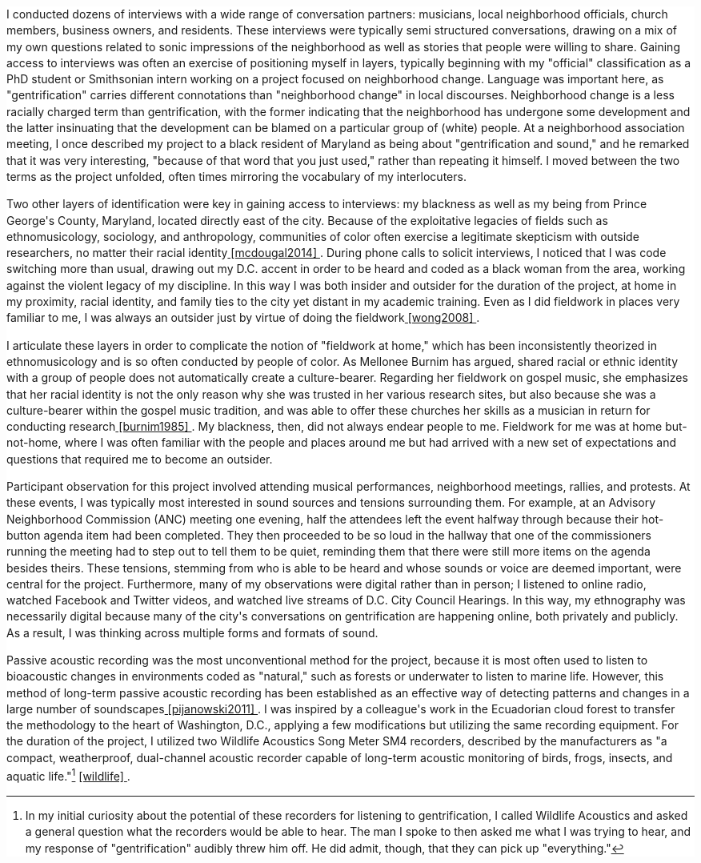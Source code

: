 I conducted dozens of interviews with a wide range of conversation partners: musicians, local neighborhood officials, church members, business owners, and residents. These interviews were typically semi structured conversations, drawing on a mix of my own questions related to sonic impressions of the neighborhood as well as stories that people were willing to share. Gaining access to interviews was often an exercise of positioning myself in layers, typically beginning with my "official" classification as a PhD student or Smithsonian intern working on a project focused on neighborhood change. Language was important here, as "gentrification" carries different connotations than "neighborhood change" in local discourses. Neighborhood change is a less racially charged term than gentrification, with the former indicating that the neighborhood has undergone some development and the latter insinuating that the development can be blamed on a particular group of (white) people. At a neighborhood association meeting, I once described my project to a black resident of Maryland as being about "gentrification and sound," and he remarked that it was very interesting, "because of that word that you just used," rather than repeating it himself. I moved between the two terms as the project unfolded, often times mirroring the vocabulary of my interlocuters.

Two other layers of identification were key in gaining access to interviews: my blackness as well as my being from Prince George's County, Maryland, located directly east of the city. Because of the exploitative legacies of fields such as ethnomusicology, sociology, and anthropology, communities of color often exercise a legitimate skepticism with outside researchers, no matter their racial identity<a class="footnote-ref" href="#mcdougal2014"> [mcdougal2014] </a>. During phone calls to solicit interviews, I noticed that I was code switching more than usual, drawing out my D.C. accent in order to be heard and coded as a black woman from the area, working against the violent legacy of my discipline. In this way I was both insider and outsider for the duration of the project, at home in my proximity, racial identity, and family ties to the city yet distant in my academic training. Even as I did fieldwork in places very familiar to me, I was always an outsider just by virtue of doing the fieldwork<a class="footnote-ref" href="#wong2008"> [wong2008] </a>.

I articulate these layers in order to complicate the notion of "fieldwork at home," which has been inconsistently theorized in ethnomusicology and is so often conducted by people of color. As Mellonee Burnim has argued, shared racial or ethnic identity with a group of people does not automatically create a culture-bearer. Regarding her fieldwork on gospel music, she emphasizes that her racial identity is not the only reason why she was trusted in her various research sites, but also because she was a culture-bearer within the gospel music tradition, and was able to offer these churches her skills as a musician in return for conducting research<a class="footnote-ref" href="#burnim1985"> [burnim1985] </a>. My blackness, then, did not always endear people to me. Fieldwork for me was at home but-not-home, where I was often familiar with the people and places around me but had arrived with a new set of expectations and questions that required me to become an outsider.

Participant observation for this project involved attending musical performances, neighborhood meetings, rallies, and protests. At these events, I was typically most interested in sound sources and tensions surrounding them. For example, at an Advisory Neighborhood Commission (ANC) meeting one evening, half the attendees left the event halfway through because their hot-button agenda item had been completed. They then proceeded to be so loud in the hallway that one of the commissioners running the meeting had to step out to tell them to be quiet, reminding them that there were still more items on the agenda besides theirs. These tensions, stemming from who is able to be heard and whose sounds or voice are deemed important, were central for the project. Furthermore, many of my observations were digital rather than in person; I listened to online radio, watched Facebook and Twitter videos, and watched live streams of D.C. City Council Hearings. In this way, my ethnography was necessarily digital because many of the city's conversations on gentrification are happening online, both privately and publicly. As a result, I was thinking across multiple forms and formats of sound.

Passive acoustic recording was the most unconventional method for the project, because it is most often used to listen to bioacoustic changes in environments coded as "natural," such as forests or underwater to listen to marine life. However, this method of long-term passive acoustic recording has been established as an effective way of detecting patterns and changes in a large number of soundscapes<a class="footnote-ref" href="#pijanowski2011"> [pijanowski2011] </a>. I was inspired by a colleague's work in the Ecuadorian cloud forest to transfer the methodology to the heart of Washington, D.C., applying a few modifications but utilizing the same recording equipment. For the duration of the project, I utilized two Wildlife Acoustics Song Meter SM4 recorders, described by the manufacturers as "a compact, weatherproof, dual-channel acoustic recorder capable of long-term acoustic monitoring of birds, frogs, insects, and aquatic life."[^1] <a class="footnote-ref" href="#wildlife"> [wildlife] </a>.


[^1]: In my initial curiosity about the potential of these recorders for listening to gentrification, I called Wildlife Acoustics and asked a general question what the recorders would be able to hear. The man I spoke to then asked me what I was trying to hear, and my response of "gentrification" audibly threw him off. He did admit, though, that they can pick up "everything."
[^2]: Lead talkers of go-go bands serve as bandleaders as well as the principle connection between band and audience. They talk to people in the front, give shout outs, call out neighborhoods, etc.
[^3]: Because the recorders only recorded one minute out of every five, it's important to note that this is not every siren.## Bibliography